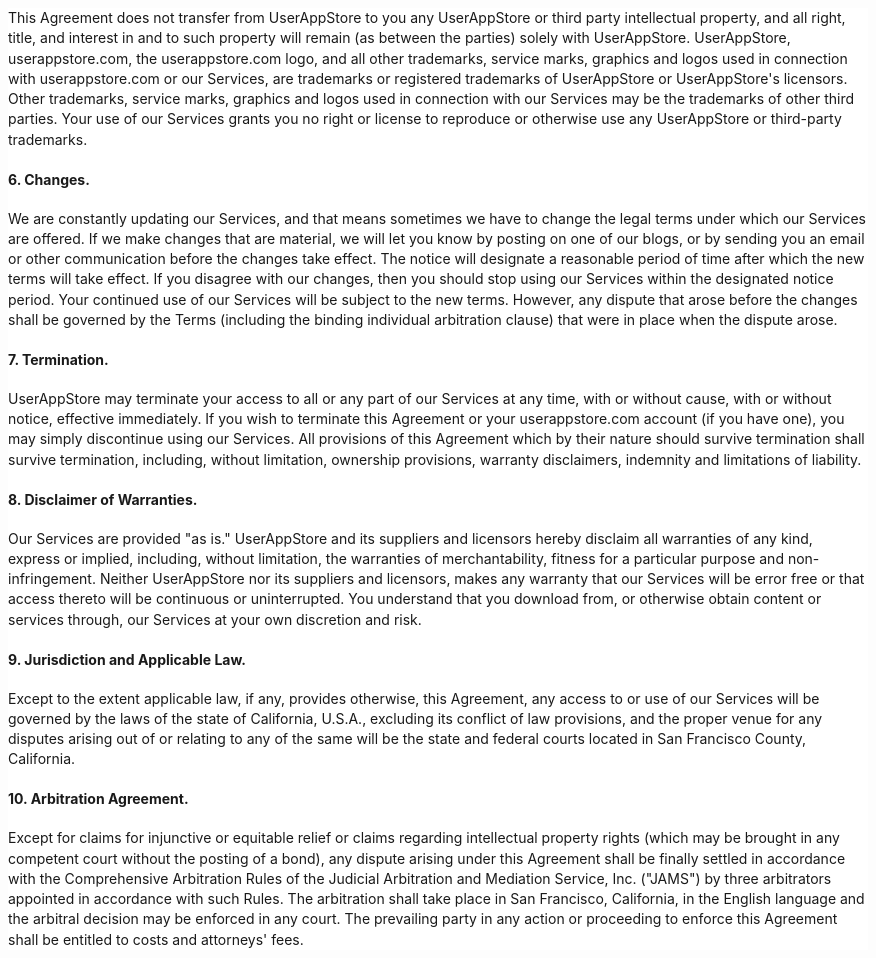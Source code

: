 This Agreement does not transfer from UserAppStore to you any UserAppStore or third party intellectual property, and all right, title, and interest in and to such property will remain (as between the parties) solely with UserAppStore. UserAppStore, userappstore.com, the userappstore.com logo, and all other trademarks, service marks, graphics and logos used in connection with userappstore.com or our Services, are trademarks or registered trademarks of UserAppStore or UserAppStore's licensors. Other trademarks, service marks, graphics and logos used in connection with our Services may be the trademarks of other third parties. Your use of our Services grants you no right or license to reproduce or otherwise use any UserAppStore or third-party trademarks.

#### 6. Changes.

We are constantly updating our Services, and that means sometimes we have to change the legal terms under which our Services are offered. If we make changes that are material, we will let you know by posting on one of our blogs, or by sending you an email or other communication before the changes take effect. The notice will designate a reasonable period of time after which the new terms will take effect. If you disagree with our changes, then you should stop using our Services within the designated notice period. Your continued use of our Services will be subject to the new terms. However, any dispute that arose before the changes shall be governed by the Terms (including the binding individual arbitration clause) that were in place when the dispute arose.

#### 7. Termination.

UserAppStore may terminate your access to all or any part of our Services at any time, with or without cause, with or without notice, effective immediately. If you wish to terminate this Agreement or your userappstore.com account (if you have one), you may simply discontinue using our Services. All provisions of this Agreement which by their nature should survive termination shall survive termination, including, without limitation, ownership provisions, warranty disclaimers, indemnity and limitations of liability.

#### 8. Disclaimer of Warranties.

Our Services are provided "as is." UserAppStore and its suppliers and licensors hereby disclaim all warranties of any kind, express or implied, including, without limitation, the warranties of merchantability, fitness for a particular purpose and non-infringement. Neither UserAppStore nor its suppliers and licensors, makes any warranty that our Services will be error free or that access thereto will be continuous or uninterrupted.  You understand that you download from, or otherwise obtain content or services through, our Services at your own discretion and risk.

#### 9. Jurisdiction and Applicable Law.

Except to the extent applicable law, if any, provides otherwise, this Agreement, any access to or use of our Services will be governed by the laws of the state of California, U.S.A., excluding its conflict of law provisions, and the proper venue for any disputes arising out of or relating to any of the same will be the state and federal courts located in San Francisco County, California.

#### 10. Arbitration Agreement.

Except for claims for injunctive or equitable relief or claims regarding intellectual property rights (which may be brought in any competent court without the posting of a bond), any dispute arising under this Agreement shall be finally settled in accordance with the Comprehensive Arbitration Rules of the Judicial Arbitration and Mediation Service, Inc. ("JAMS") by three arbitrators appointed in accordance with such Rules. The arbitration shall take place in San Francisco, California, in the English language and the arbitral decision may be enforced in any court. The prevailing party in any action or proceeding to enforce this Agreement shall be entitled to costs and attorneys' fees.

